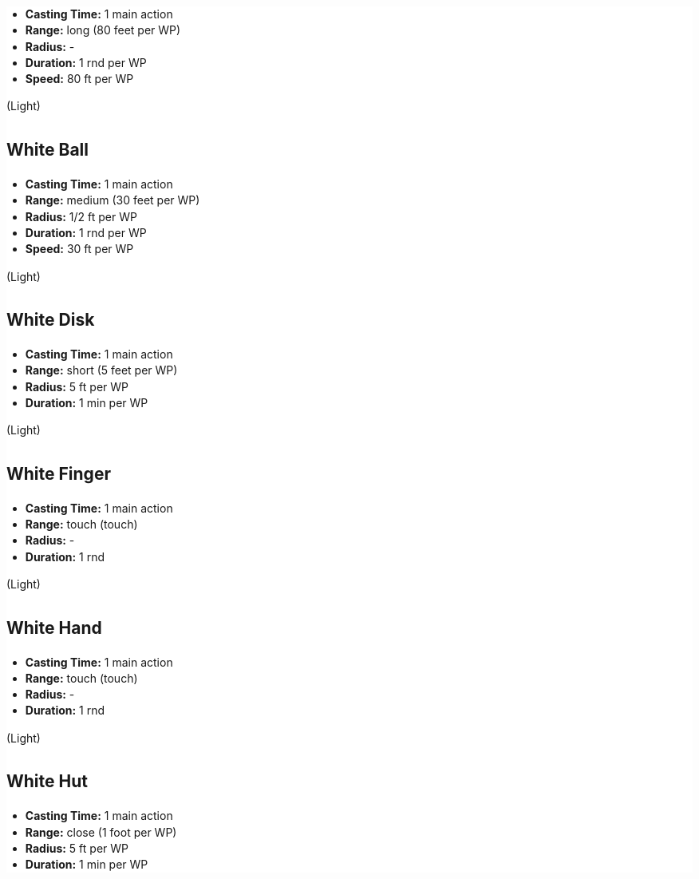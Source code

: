 * **Casting Time:** 1 main action
* **Range:** long (80 feet per WP)
* **Radius:** -
* **Duration:** 1 rnd per WP
* **Speed:** 80 ft per WP

(Light)


## White Ball

* **Casting Time:** 1 main action
* **Range:** medium (30 feet per WP)
* **Radius:** 1/2 ft per WP
* **Duration:** 1 rnd per WP
* **Speed:** 30 ft per WP

(Light)


## White Disk

* **Casting Time:** 1 main action
* **Range:** short (5 feet per WP)
* **Radius:** 5 ft per WP
* **Duration:** 1 min per WP

(Light)


## White Finger

* **Casting Time:** 1 main action
* **Range:** touch (touch)
* **Radius:** -
* **Duration:** 1 rnd

(Light)


## White Hand

* **Casting Time:** 1 main action
* **Range:** touch (touch)
* **Radius:** -
* **Duration:** 1 rnd

(Light)


## White Hut

* **Casting Time:** 1 main action
* **Range:** close (1 foot per WP)
* **Radius:** 5 ft per WP
* **Duration:** 1 min per WP
